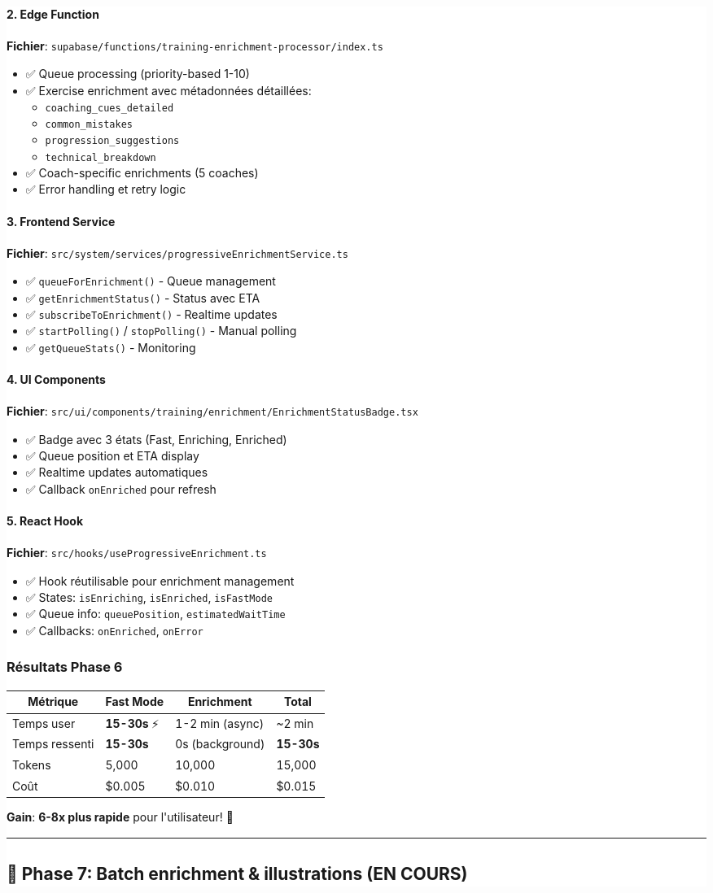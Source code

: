 #### 2. Edge Function
**Fichier**: `supabase/functions/training-enrichment-processor/index.ts`

- ✅ Queue processing (priority-based 1-10)
- ✅ Exercise enrichment avec métadonnées détaillées:
  - `coaching_cues_detailed`
  - `common_mistakes`
  - `progression_suggestions`
  - `technical_breakdown`
- ✅ Coach-specific enrichments (5 coaches)
- ✅ Error handling et retry logic

#### 3. Frontend Service
**Fichier**: `src/system/services/progressiveEnrichmentService.ts`

- ✅ `queueForEnrichment()` - Queue management
- ✅ `getEnrichmentStatus()` - Status avec ETA
- ✅ `subscribeToEnrichment()` - Realtime updates
- ✅ `startPolling()` / `stopPolling()` - Manual polling
- ✅ `getQueueStats()` - Monitoring

#### 4. UI Components
**Fichier**: `src/ui/components/training/enrichment/EnrichmentStatusBadge.tsx`

- ✅ Badge avec 3 états (Fast, Enriching, Enriched)
- ✅ Queue position et ETA display
- ✅ Realtime updates automatiques
- ✅ Callback `onEnriched` pour refresh

#### 5. React Hook
**Fichier**: `src/hooks/useProgressiveEnrichment.ts`

- ✅ Hook réutilisable pour enrichment management
- ✅ States: `isEnriching`, `isEnriched`, `isFastMode`
- ✅ Queue info: `queuePosition`, `estimatedWaitTime`
- ✅ Callbacks: `onEnriched`, `onError`

### Résultats Phase 6
| Métrique | Fast Mode | Enrichment | Total |
|----------|-----------|------------|-------|
| Temps user | **15-30s** ⚡ | 1-2 min (async) | ~2 min |
| Temps ressenti | **15-30s** | 0s (background) | **15-30s** |
| Tokens | 5,000 | 10,000 | 15,000 |
| Coût | $0.005 | $0.010 | $0.015 |

**Gain**: **6-8x plus rapide** pour l'utilisateur! 🚀

---

## 🔄 Phase 7: Batch enrichment & illustrations (EN COURS)
